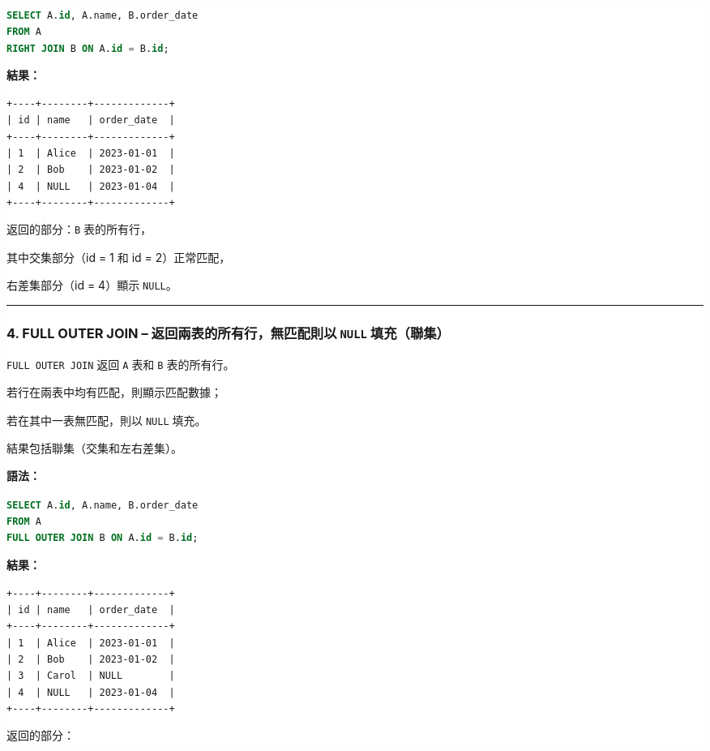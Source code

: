 ```sql
SELECT A.id, A.name, B.order_date
FROM A
RIGHT JOIN B ON A.id = B.id;
```

**結果：**

```plaintext
+----+--------+-------------+
| id | name   | order_date  |
+----+--------+-------------+
| 1  | Alice  | 2023-01-01  |
| 2  | Bob    | 2023-01-02  |
| 4  | NULL   | 2023-01-04  |
+----+--------+-------------+
```

返回的部分：`B` 表的所有行，

其中交集部分（id = 1 和 id = 2）正常匹配，

右差集部分（id = 4）顯示 `NULL`。

---

### 4. **FULL OUTER JOIN** – 返回兩表的所有行，無匹配則以 `NULL` 填充（聯集）

`FULL OUTER JOIN` 返回 `A` 表和 `B` 表的所有行。

若行在兩表中均有匹配，則顯示匹配數據；

若在其中一表無匹配，則以 `NULL` 填充。

結果包括聯集（交集和左右差集）。

**語法：**

```sql
SELECT A.id, A.name, B.order_date
FROM A
FULL OUTER JOIN B ON A.id = B.id;
```

**結果：**

```plaintext
+----+--------+-------------+
| id | name   | order_date  |
+----+--------+-------------+
| 1  | Alice  | 2023-01-01  |
| 2  | Bob    | 2023-01-02  |
| 3  | Carol  | NULL        |
| 4  | NULL   | 2023-01-04  |
+----+--------+-------------+
```

返回的部分：
